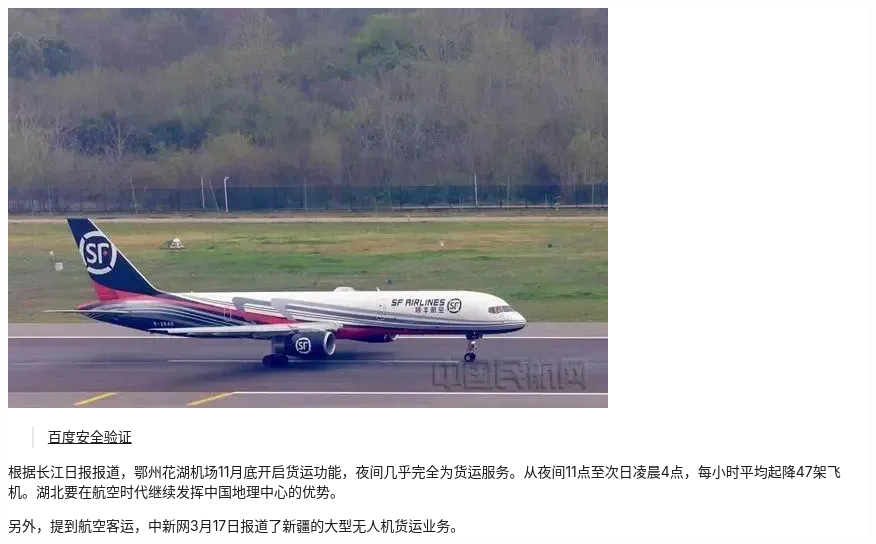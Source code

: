 

![](/images/btnews/0401_0500/0411/bbbbaaa3-2a59-415c-a578-b478fda0119a.webp)




> [百度安全验证](https://baijiahao.baidu.com/s?id=1728104657493688620)






根据长江日报报道，鄂州花湖机场11月底开启货运功能，夜间几乎完全为货运服务。从夜间11点至次日凌晨4点，每小时平均起降47架飞机。湖北要在航空时代继续发挥中国地理中心的优势。





另外，提到航空客运，中新网3月17日报道了新疆的大型无人机货运业务。



